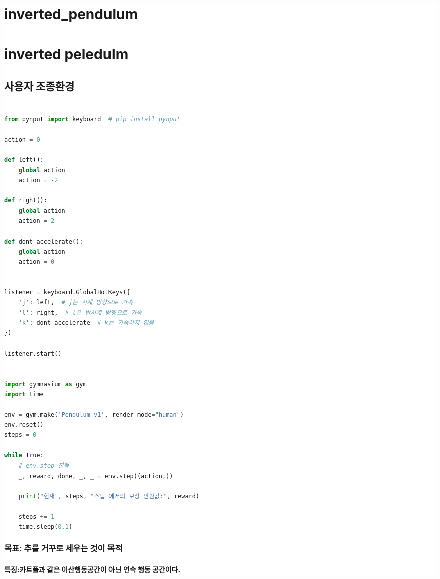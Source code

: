 # inverted_pendulum
# inverted peledulm
## 사용자 조종환경
```python

from pynput import keyboard  # pip install pynput

action = 0

def left():
    global action
    action = -2

def right():
    global action
    action = 2

def dont_accelerate():
    global action
    action = 0


listener = keyboard.GlobalHotKeys({
    'j': left,  # j는 시계 방향으로 가속
    'l': right,  # l은 반시계 방향으로 가속 
    'k': dont_accelerate  # k는 가속하지 않음
})

listener.start()


import gymnasium as gym
import time

env = gym.make('Pendulum-v1', render_mode="human")
env.reset()
steps = 0

while True:
    # env.step 진행
    _, reward, done, _, _ = env.step((action,))

    print("현재", steps, "스텝 에서의 보상 반환값:", reward)

    steps += 1
    time.sleep(0.1)
```
###  **목표: 추를 거꾸로 세우는 것이 목적**
####  특징:카트폴과 같은 이산행동공간이 아닌 연속 행동 공간이다.
